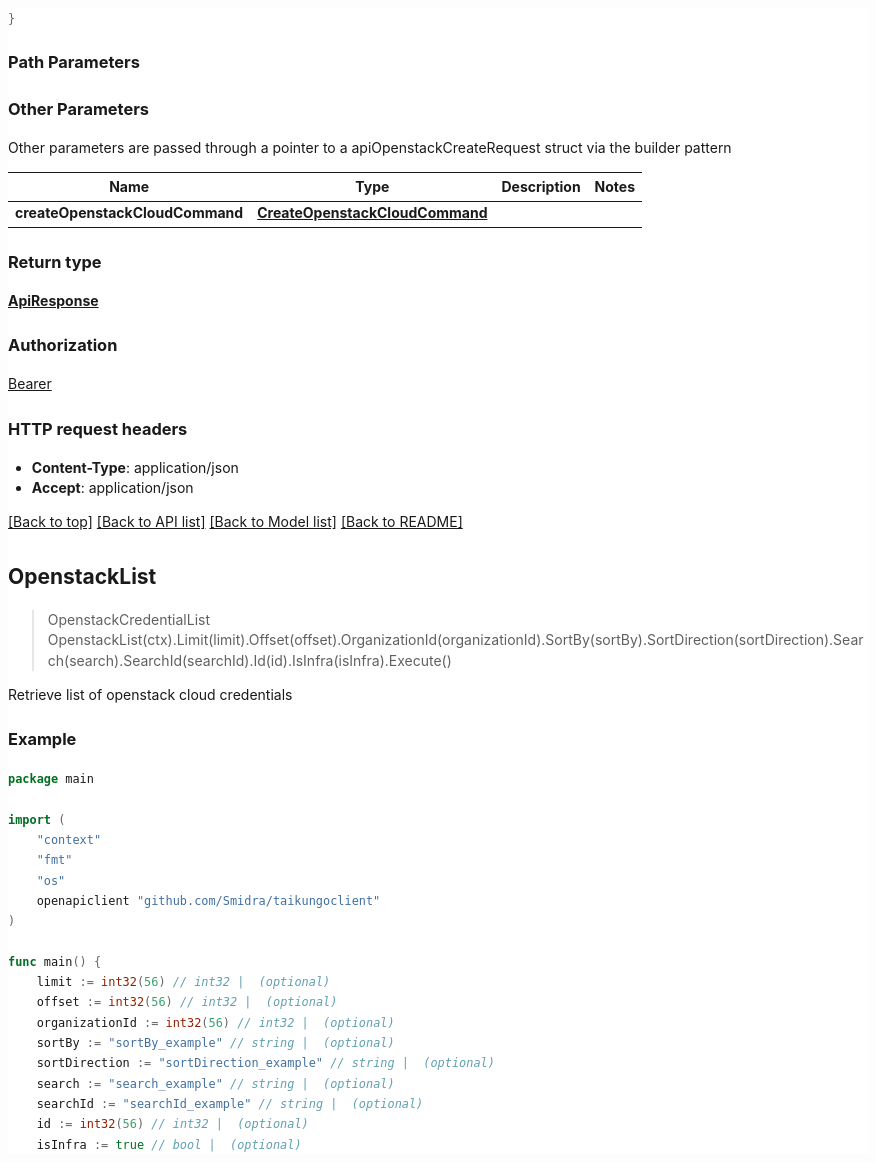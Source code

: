 ```go
}
```

### Path Parameters



### Other Parameters

Other parameters are passed through a pointer to a apiOpenstackCreateRequest struct via the builder pattern


Name | Type | Description  | Notes
------------- | ------------- | ------------- | -------------
 **createOpenstackCloudCommand** | [**CreateOpenstackCloudCommand**](CreateOpenstackCloudCommand.md) |  | 

### Return type

[**ApiResponse**](ApiResponse.md)

### Authorization

[Bearer](../README.md#Bearer)

### HTTP request headers

- **Content-Type**: application/json
- **Accept**: application/json

[[Back to top]](#) [[Back to API list]](../README.md#documentation-for-api-endpoints)
[[Back to Model list]](../README.md#documentation-for-models)
[[Back to README]](../README.md)


## OpenstackList

> OpenstackCredentialList OpenstackList(ctx).Limit(limit).Offset(offset).OrganizationId(organizationId).SortBy(sortBy).SortDirection(sortDirection).Search(search).SearchId(searchId).Id(id).IsInfra(isInfra).Execute()

Retrieve list of openstack cloud credentials

### Example

```go
package main

import (
    "context"
    "fmt"
    "os"
    openapiclient "github.com/Smidra/taikungoclient"
)

func main() {
    limit := int32(56) // int32 |  (optional)
    offset := int32(56) // int32 |  (optional)
    organizationId := int32(56) // int32 |  (optional)
    sortBy := "sortBy_example" // string |  (optional)
    sortDirection := "sortDirection_example" // string |  (optional)
    search := "search_example" // string |  (optional)
    searchId := "searchId_example" // string |  (optional)
    id := int32(56) // int32 |  (optional)
    isInfra := true // bool |  (optional)

```